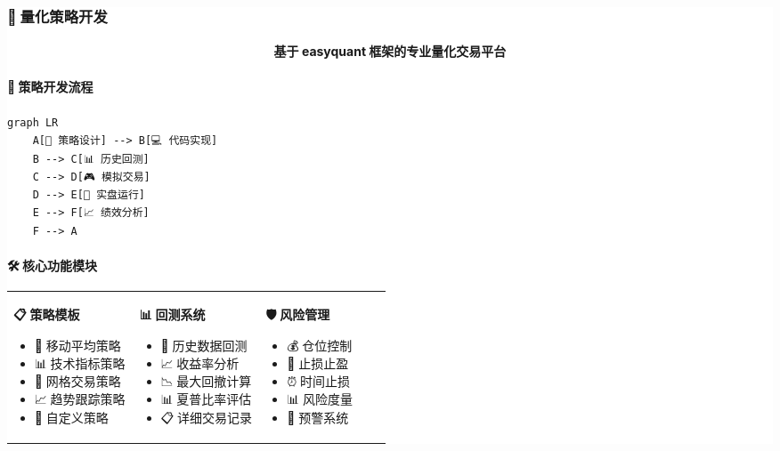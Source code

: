 ### 🧠 量化策略开发

<div align="center">

**基于 easyquant 框架的专业量化交易平台**

</div>

#### 🎯 策略开发流程

```mermaid
graph LR
    A[📝 策略设计] --> B[💻 代码实现]
    B --> C[📊 历史回测]
    C --> D[🎮 模拟交易]
    D --> E[💼 实盘运行]
    E --> F[📈 绩效分析]
    F --> A
```

#### 🛠️ 核心功能模块

<table>
<tr>
<td width="33%">

**📋 策略模板**
- 🎯 移动平均策略
- 📊 技术指标策略
- 🔄 网格交易策略
- 📈 趋势跟踪策略
- 🎲 自定义策略

</td>
<td width="33%">

**📊 回测系统**
- 📅 历史数据回测
- 📈 收益率分析
- 📉 最大回撤计算
- 📊 夏普比率评估
- 📋 详细交易记录

</td>
<td width="33%">

**🛡️ 风险管理**
- 💰 仓位控制
- 🛑 止损止盈
- ⏰ 时间止损
- 📊 风险度量
- 🚨 预警系统

</td>
</tr>
</table>
